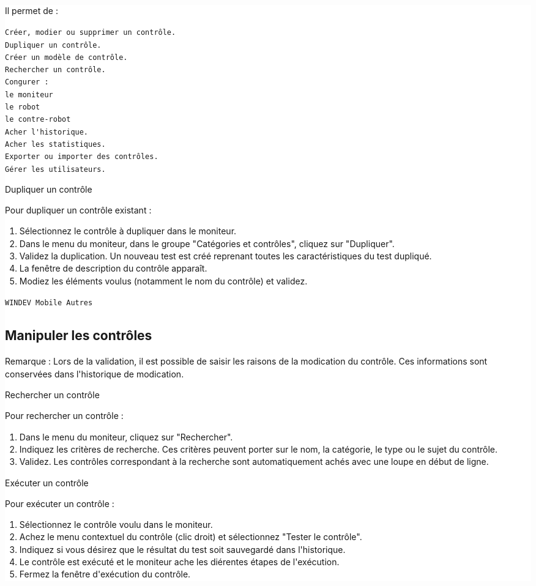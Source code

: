 Il permet de :

```
Créer, modier ou supprimer un contrôle.
Dupliquer un contrôle.
Créer un modèle de contrôle.
Rechercher un contrôle.
Congurer :
le moniteur
le robot
le contre-robot
Acher l'historique.
Acher les statistiques.
Exporter ou importer des contrôles.
Gérer les utilisateurs.
```
Dupliquer un contrôle

Pour dupliquer un contrôle existant :

1. Sélectionnez le contrôle à dupliquer dans le moniteur.
2. Dans le menu du moniteur, dans le groupe "Catégories et contrôles", cliquez sur "Dupliquer".
3. Validez la duplication. Un nouveau test est créé reprenant toutes les caractéristiques du test dupliqué.
4. La fenêtre de description du contrôle apparaît.
5. Modiez les éléments voulus (notamment le nom du contrôle) et validez.

```
WINDEV Mobile Autres
```
## Manipuler les contrôles


Remarque : Lors de la validation, il est possible de saisir les raisons de la modication du contrôle. Ces
informations sont conservées dans l'historique de modication.

Rechercher un contrôle

Pour rechercher un contrôle :

1. Dans le menu du moniteur, cliquez sur "Rechercher".
2. Indiquez les critères de recherche. Ces critères peuvent porter sur le nom, la catégorie, le type ou le sujet
    du contrôle.
3. Validez. Les contrôles correspondant à la recherche sont automatiquement achés avec une loupe en
    début de ligne.

Exécuter un contrôle

Pour exécuter un contrôle :

1. Sélectionnez le contrôle voulu dans le moniteur.
2. Achez le menu contextuel du contrôle (clic droit) et sélectionnez "Tester le contrôle".
3. Indiquez si vous désirez que le résultat du test soit sauvegardé dans l'historique.
4. Le contrôle est exécuté et le moniteur ache les diérentes étapes de l'exécution.
5. Fermez la fenêtre d'exécution du contrôle.
